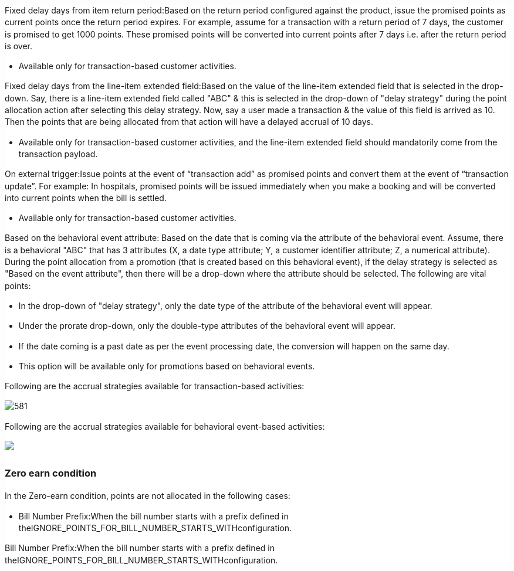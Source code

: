 Fixed delay days from item return period:Based on the return period configured against the product, issue the promised points as current points once the return period expires. For example, assume for a transaction with a return period of 7 days, the customer is promised to get 1000 points. These promised points will be converted into current points after 7 days i.e. after the return period is over.

- Available only for transaction-based customer activities.

Fixed delay days from the line-item extended field:Based on the value of the line-item extended field that is selected in the drop-down. Say, there is a line-item extended field called "ABC" & this is selected in the drop-down of "delay strategy" during the point allocation action after selecting this delay strategy. Now, say a user made a transaction & the value of this field is arrived as 10. Then the points that are being allocated from that action will have a delayed accrual of 10 days.

- Available only for transaction-based customer activities, and the line-item extended field should mandatorily come from the transaction payload.

On external trigger:Issue points at the event of “transaction add” as promised points and convert them at the event of “transaction update”. For example: In hospitals, promised points will be issued immediately when you make a booking and will be converted into current points when the bill is settled.

- Available only for transaction-based customer activities.

Based on the behavioral event attribute: Based on the date that is coming via the attribute of the behavioral event. Assume, there is a behavioral "ABC" that has 3 attributes (X, a date type attribute; Y, a customer identifier attribute; Z, a numerical attribute). During the point allocation from a promotion (that is created based on this behavioral event), if the delay strategy is selected as "Based on the event attribute", then there will be a drop-down where the attribute should be selected. The following are vital points:

- In the drop-down of "delay strategy", only the date type of the attribute of the behavioral event will appear.

- Under the prorate drop-down, only the double-type attributes of the behavioral event will appear.

- If the date coming is a past date as per the event processing date, the conversion will happen on the same day.

- This option will be available only for promotions based on behavioral events.

Following are the accrual strategies available for transaction-based activities:

![581](https://files.readme.io/aabfd04-Untitled6.png)

Following are the accrual strategies available for behavioral event-based activities:

![](https://files.readme.io/9a49bb5-Screenshot_2024-08-07_at_11.18.13_AM.png)

### Zero earn condition

In the Zero-earn condition, points are not allocated in the following cases:

- Bill Number Prefix:When the bill number starts with a prefix defined in theIGNORE_POINTS_FOR_BILL_NUMBER_STARTS_WITHconfiguration.

Bill Number Prefix:When the bill number starts with a prefix defined in theIGNORE_POINTS_FOR_BILL_NUMBER_STARTS_WITHconfiguration.
